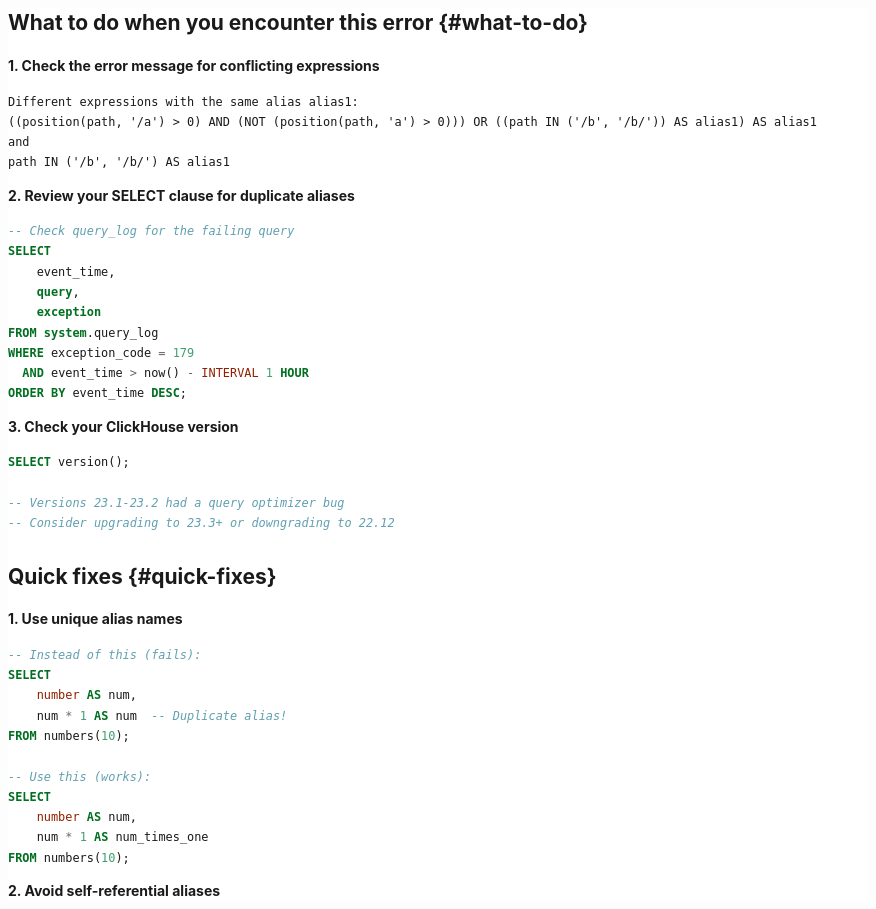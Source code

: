 ## What to do when you encounter this error {#what-to-do}

**1. Check the error message for conflicting expressions**

```
Different expressions with the same alias alias1:
((position(path, '/a') > 0) AND (NOT (position(path, 'a') > 0))) OR ((path IN ('/b', '/b/')) AS alias1) AS alias1
and
path IN ('/b', '/b/') AS alias1
```

**2. Review your SELECT clause for duplicate aliases**

```sql
-- Check query_log for the failing query
SELECT
    event_time,
    query,
    exception
FROM system.query_log
WHERE exception_code = 179
  AND event_time > now() - INTERVAL 1 HOUR
ORDER BY event_time DESC;
```

**3. Check your ClickHouse version**

```sql
SELECT version();

-- Versions 23.1-23.2 had a query optimizer bug
-- Consider upgrading to 23.3+ or downgrading to 22.12
```

## Quick fixes {#quick-fixes}

**1. Use unique alias names**

```sql
-- Instead of this (fails):
SELECT
    number AS num,
    num * 1 AS num  -- Duplicate alias!
FROM numbers(10);

-- Use this (works):
SELECT
    number AS num,
    num * 1 AS num_times_one
FROM numbers(10);
```

**2. Avoid self-referential aliases**
